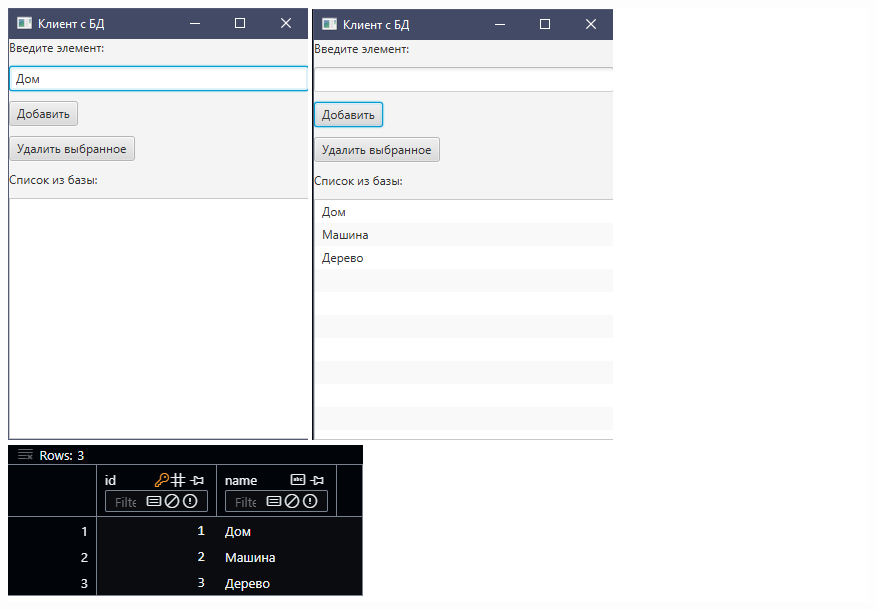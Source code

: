 ![1](https://github.com/GiveEnd/Developing-applications-in-a-distributed-environment/blob/main/4/Result/1.png?raw=true)
![2](https://github.com/GiveEnd/Developing-applications-in-a-distributed-environment/blob/main/4/Result/2.png?raw=true)
![3](https://github.com/GiveEnd/Developing-applications-in-a-distributed-environment/blob/main/4/Result/3.png?raw=true)
